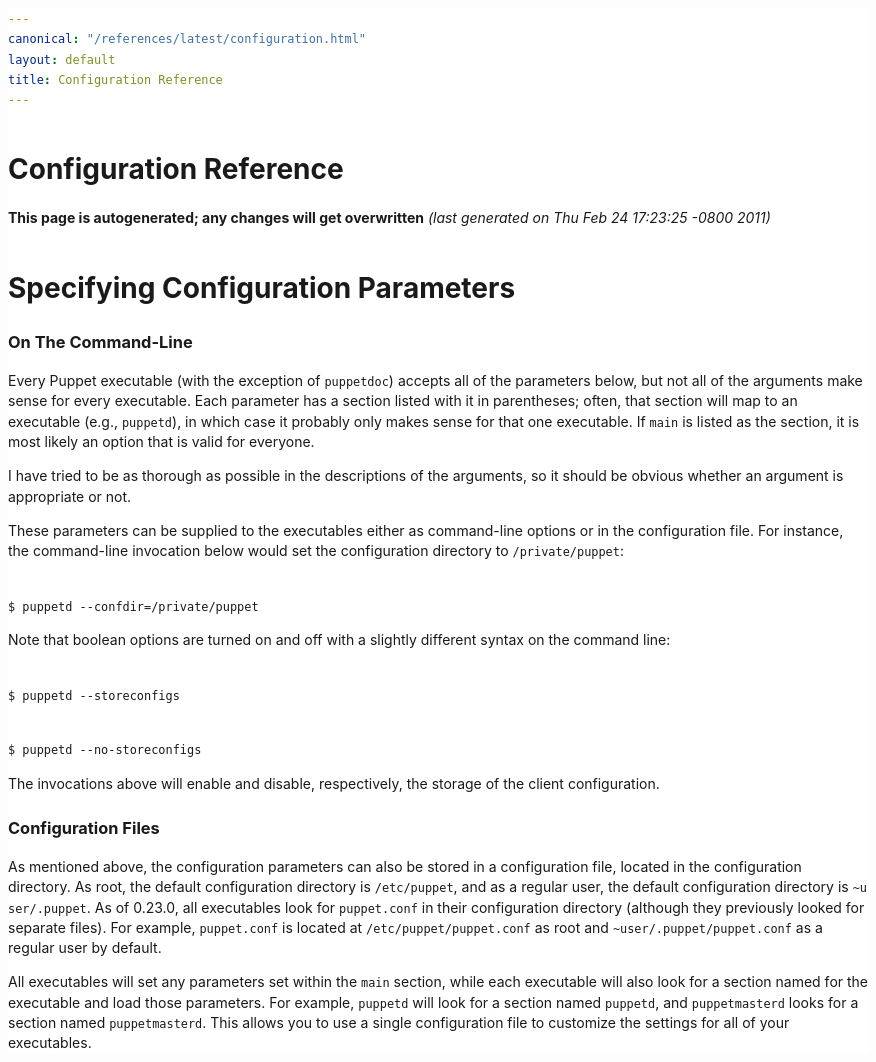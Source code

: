 ```yaml
---
canonical: "/references/latest/configuration.html"
layout: default
title: Configuration Reference
---
```



Configuration Reference
=====


<p><strong>This page is autogenerated; any changes will get overwritten</strong> <em>(last generated on Thu Feb 24 17:23:25 -0800 2011)</em></p>


Specifying Configuration Parameters
=====


### On The Command-Line

<p>Every Puppet executable (with the exception of <code>puppetdoc</code>) accepts all of
the parameters below, but not all of the arguments make sense for every executable.
Each parameter has a section listed with it in parentheses; often, that section
will map to an executable (e.g., <code>puppetd</code>), in which case it probably only
makes sense for that one executable.  If <code>main</code> is listed as the section,
it is most likely an option that is valid for everyone.</p>
<p>I have tried to be as thorough as possible in the descriptions of the
arguments, so it should be obvious whether an argument is appropriate or not.</p>
<p>These parameters can be supplied to the executables either as command-line
options or in the configuration file.  For instance, the command-line
invocation below would set the configuration directory to <code>/private/puppet</code>:</p>
<pre><code>
$ puppetd --confdir=/private/puppet
</code></pre>
<p>Note that boolean options are turned on and off with a slightly different
syntax on the command line:</p>
<pre><code>
$ puppetd --storeconfigs

$ puppetd --no-storeconfigs
</code></pre>
<p>The invocations above will enable and disable, respectively, the storage of
the client configuration.</p>


### Configuration Files

<p>As mentioned above, the configuration parameters can also be stored in a
configuration file, located in the configuration directory.  As root, the
default configuration directory is <code>/etc/puppet</code>, and as a regular user, the
default configuration directory is <code>~user/.puppet</code>.  As of 0.23.0, all
executables look for <code>puppet.conf</code> in their configuration directory
(although they previously looked for separate files).  For example,
<code>puppet.conf</code> is located at <code>/etc/puppet/puppet.conf</code> as root and
<code>~user/.puppet/puppet.conf</code> as a regular user by default.</p>
<p>All executables will set any parameters set within the <code>main</code> section,
while each executable will also look for a section named for the executable
and load those parameters.  For example, <code>puppetd</code> will look for a
section named <code>puppetd</code>, and <code>puppetmasterd</code> looks for a section
named <code>puppetmasterd</code>.  This allows you to use a single configuration file
to customize the settings for all of your executables.</p>
